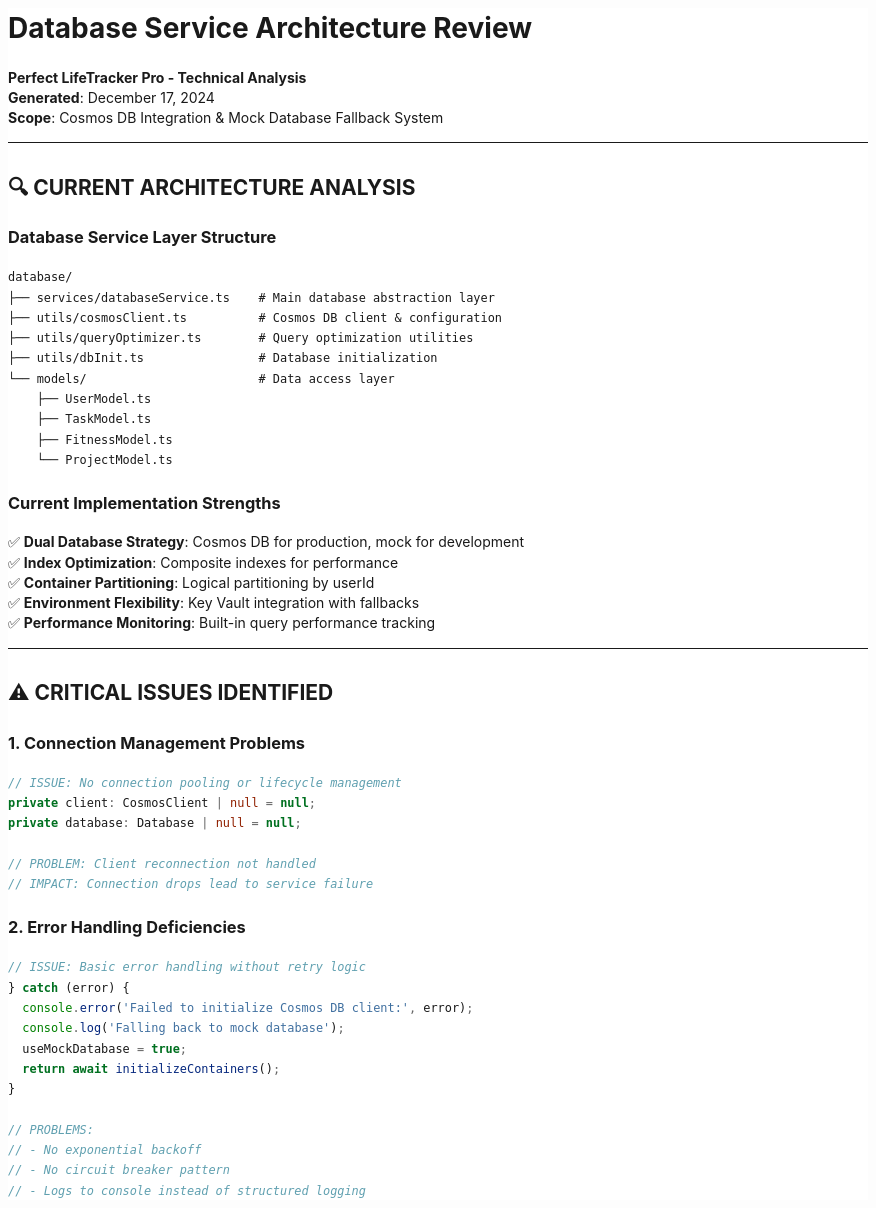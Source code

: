 # Database Service Architecture Review
**Perfect LifeTracker Pro - Technical Analysis**  
**Generated**: December 17, 2024  
**Scope**: Cosmos DB Integration & Mock Database Fallback System

---

## 🔍 **CURRENT ARCHITECTURE ANALYSIS**

### **Database Service Layer Structure**
```
database/
├── services/databaseService.ts    # Main database abstraction layer
├── utils/cosmosClient.ts          # Cosmos DB client & configuration
├── utils/queryOptimizer.ts        # Query optimization utilities
├── utils/dbInit.ts                # Database initialization
└── models/                        # Data access layer
    ├── UserModel.ts
    ├── TaskModel.ts
    ├── FitnessModel.ts
    └── ProjectModel.ts
```

### **Current Implementation Strengths**
✅ **Dual Database Strategy**: Cosmos DB for production, mock for development  
✅ **Index Optimization**: Composite indexes for performance  
✅ **Container Partitioning**: Logical partitioning by userId  
✅ **Environment Flexibility**: Key Vault integration with fallbacks  
✅ **Performance Monitoring**: Built-in query performance tracking

---

## ⚠️ **CRITICAL ISSUES IDENTIFIED**

### **1. Connection Management Problems**
```typescript
// ISSUE: No connection pooling or lifecycle management
private client: CosmosClient | null = null;
private database: Database | null = null;

// PROBLEM: Client reconnection not handled
// IMPACT: Connection drops lead to service failure
```

### **2. Error Handling Deficiencies**
```typescript
// ISSUE: Basic error handling without retry logic
} catch (error) {
  console.error('Failed to initialize Cosmos DB client:', error);
  console.log('Falling back to mock database');
  useMockDatabase = true;
  return await initializeContainers();
}

// PROBLEMS:
// - No exponential backoff
// - No circuit breaker pattern
// - Logs to console instead of structured logging
```
